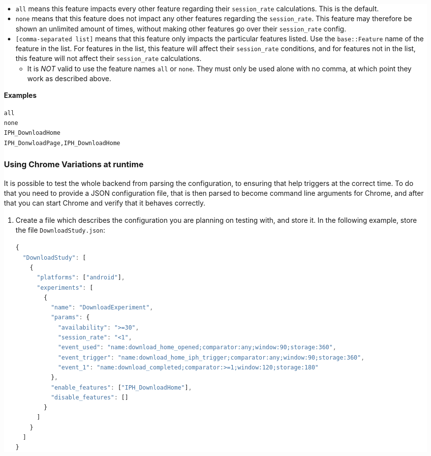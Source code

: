 *   `all` means this feature impacts every other feature regarding their
    `session_rate` calculations. This is the default.
*   `none` means that this feature does not impact any other features regarding
    the `session_rate`. This feature may therefore be shown an unlimited amount
    of times, without making other features go over their `session_rate` config.
*   `[comma-separated list]` means that this feature only impacts the particular
    features listed. Use the `base::Feature` name of the feature in the list.
    For features in the list, this feature will affect their `session_rate`
    conditions, and for features not in the list, this feature will not affect
    their `session_rate` calculations.
    *   It is *NOT* valid to use the feature names `all` or `none`. They must
        only be used alone with no comma, at which point they work as described
        above.

**Examples**

```
all
none
IPH_DownloadHome
IPH_DonwloadPage,IPH_DownloadHome
```

### Using Chrome Variations at runtime

It is possible to test the whole backend from parsing the configuration,
to ensuring that help triggers at the correct time. To do that
you need to provide a JSON configuration file, that is then
parsed to become command line arguments for Chrome, and after
that you can start Chrome and verify that it behaves correctly.

1.  Create a file which describes the configuration you are planning
    on testing with, and store it. In the following example, store the
    file `DownloadStudy.json`:

    ```javascript
    {
      "DownloadStudy": [
        {
          "platforms": ["android"],
          "experiments": [
            {
              "name": "DownloadExperiment",
              "params": {
                "availability": ">=30",
                "session_rate": "<1",
                "event_used": "name:download_home_opened;comparator:any;window:90;storage:360",
                "event_trigger": "name:download_home_iph_trigger;comparator:any;window:90;storage:360",
                "event_1": "name:download_completed;comparator:>=1;window:120;storage:180"
              },
              "enable_features": ["IPH_DownloadHome"],
              "disable_features": []
            }
          ]
        }
      ]
    }
    ```


[field-trial-testing-configuration]: https://chromium.googlesource.com/chromium/src/+/main/testing/variations/README.md